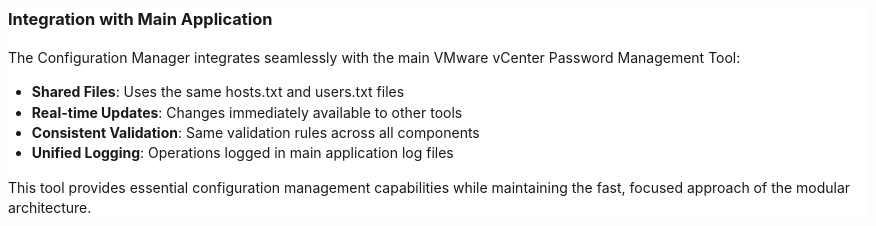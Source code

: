 ### Integration with Main Application

The Configuration Manager integrates seamlessly with the main VMware vCenter Password Management Tool:

- **Shared Files**: Uses the same hosts.txt and users.txt files
- **Real-time Updates**: Changes immediately available to other tools
- **Consistent Validation**: Same validation rules across all components
- **Unified Logging**: Operations logged in main application log files

This tool provides essential configuration management capabilities while maintaining the fast, focused approach of the modular architecture.